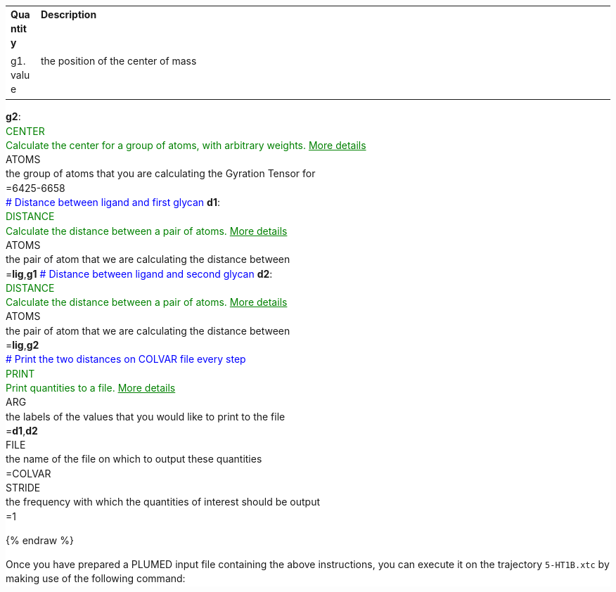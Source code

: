 <span style="display:none;" id="work/plumed_ex4.dat_solg1">The CENTER action with label <b>g1</b> calculates the following quantities:<table  align="center" frame="void" width="95%" cellpadding="5%"><tr><td width="5%"><b> Quantity </b>  </td><td><b> Description </b> </td></tr><tr><td width="5%">g1.value</td><td>the position of the center of mass</td></tr></table></span><b name="work/plumed_ex4.dat_solg2" onclick='showPath("work/plumed_ex4.dat","work/plumed_ex4.dat_solg2","work/plumed_ex4.dat_solg2","brown")'>g2</b>: <div class="tooltip" style="color:green">CENTER<div class="right">Calculate the center for a group of atoms, with arbitrary weights. <a href="https://www.plumed.org/doc-master/user-doc/html/_c_e_n_t_e_r.html" style="color:green">More details</a><i></i></div></div> <div class="tooltip">ATOMS<div class="right">the group of atoms that you are calculating the Gyration Tensor for<i></i></div></div>=6425-6658
<br/><span style="color:blue" class="comment"># Distance between ligand and first glycan</span>
<span style="display:none;" id="work/plumed_ex4.dat_solg2">The CENTER action with label <b>g2</b> calculates the following quantities:<table  align="center" frame="void" width="95%" cellpadding="5%"><tr><td width="5%"><b> Quantity </b>  </td><td><b> Description </b> </td></tr><tr><td width="5%">g2.value</td><td>the position of the center of mass</td></tr></table></span><b name="work/plumed_ex4.dat_sold1" onclick='showPath("work/plumed_ex4.dat","work/plumed_ex4.dat_sold1","work/plumed_ex4.dat_sold1","brown")'>d1</b>: <div class="tooltip" style="color:green">DISTANCE<div class="right">Calculate the distance between a pair of atoms. <a href="https://www.plumed.org/doc-master/user-doc/html/_d_i_s_t_a_n_c_e.html" style="color:green">More details</a><i></i></div></div> <div class="tooltip">ATOMS<div class="right">the pair of atom that we are calculating the distance between<i></i></div></div>=<b name="work/plumed_ex4.dat_sollig">lig</b>,<b name="work/plumed_ex4.dat_solg1">g1</b>
<span style="color:blue" class="comment"># Distance between ligand and second glycan</span>
<span style="display:none;" id="work/plumed_ex4.dat_sold1">The DISTANCE action with label <b>d1</b> calculates the following quantities:<table  align="center" frame="void" width="95%" cellpadding="5%"><tr><td width="5%"><b> Quantity </b>  </td><td><b> Description </b> </td></tr><tr><td width="5%">d1.value</td><td>the DISTANCE between this pair of atoms</td></tr></table></span><b name="work/plumed_ex4.dat_sold2" onclick='showPath("work/plumed_ex4.dat","work/plumed_ex4.dat_sold2","work/plumed_ex4.dat_sold2","brown")'>d2</b>: <div class="tooltip" style="color:green">DISTANCE<div class="right">Calculate the distance between a pair of atoms. <a href="https://www.plumed.org/doc-master/user-doc/html/_d_i_s_t_a_n_c_e.html" style="color:green">More details</a><i></i></div></div> <div class="tooltip">ATOMS<div class="right">the pair of atom that we are calculating the distance between<i></i></div></div>=<b name="work/plumed_ex4.dat_sollig">lig</b>,<b name="work/plumed_ex4.dat_solg2">g2</b>
<br/><span style="color:blue" class="comment"># Print the two distances on COLVAR file every step</span>
<span style="display:none;" id="work/plumed_ex4.dat_sold2">The DISTANCE action with label <b>d2</b> calculates the following quantities:<table  align="center" frame="void" width="95%" cellpadding="5%"><tr><td width="5%"><b> Quantity </b>  </td><td><b> Description </b> </td></tr><tr><td width="5%">d2.value</td><td>the DISTANCE between this pair of atoms</td></tr></table></span><div class="tooltip" style="color:green">PRINT<div class="right">Print quantities to a file. <a href="https://www.plumed.org/doc-master/user-doc/html/_p_r_i_n_t.html" style="color:green">More details</a><i></i></div></div> <div class="tooltip">ARG<div class="right">the labels of the values that you would like to print to the file<i></i></div></div>=<b name="work/plumed_ex4.dat_sold1">d1</b>,<b name="work/plumed_ex4.dat_sold2">d2</b> <div class="tooltip">FILE<div class="right">the name of the file on which to output these quantities<i></i></div></div>=COLVAR <div class="tooltip">STRIDE<div class="right"> the frequency with which the quantities of interest should be output<i></i></div></div>=1
</pre></div>

 {% endraw %} 

Once you have prepared a PLUMED input file containing the above instructions, you can execute it on the trajectory `5-HT1B.xtc` by making use of the following command:
